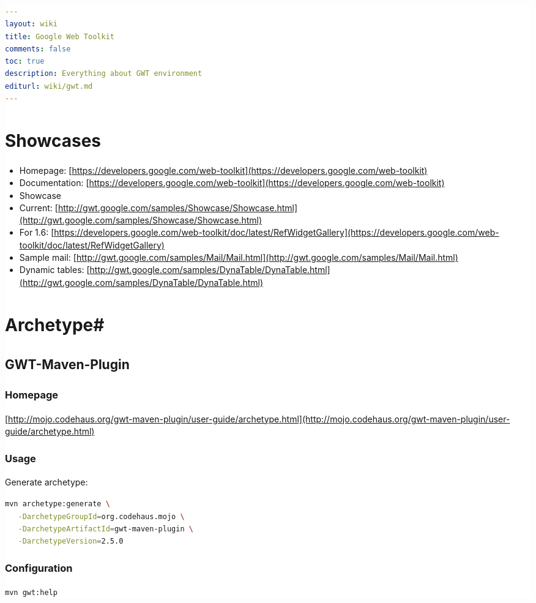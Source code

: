 ```yaml
---
layout: wiki
title: Google Web Toolkit
comments: false
toc: true
description: Everything about GWT environment
editurl: wiki/gwt.md
---
```


# Showcases

* Homepage: [https://developers.google.com/web-toolkit](https://developers.google.com/web-toolkit)
* Documentation: [https://developers.google.com/web-toolkit](https://developers.google.com/web-toolkit)
* Showcase
 * Current: [http://gwt.google.com/samples/Showcase/Showcase.html](http://gwt.google.com/samples/Showcase/Showcase.html)
 * For 1.6: [https://developers.google.com/web-toolkit/doc/latest/RefWidgetGallery](https://developers.google.com/web-toolkit/doc/latest/RefWidgetGallery)
 * Sample mail: [http://gwt.google.com/samples/Mail/Mail.html](http://gwt.google.com/samples/Mail/Mail.html)
 * Dynamic tables: [http://gwt.google.com/samples/DynaTable/DynaTable.html](http://gwt.google.com/samples/DynaTable/DynaTable.html)

# Archetype#

## GWT-Maven-Plugin

### Homepage

[http://mojo.codehaus.org/gwt-maven-plugin/user-guide/archetype.html](http://mojo.codehaus.org/gwt-maven-plugin/user-guide/archetype.html)

### Usage

Generate  archetype:

```bash
mvn archetype:generate \
   -DarchetypeGroupId=org.codehaus.mojo \
   -DarchetypeArtifactId=gwt-maven-plugin \
   -DarchetypeVersion=2.5.0
```
### Configuration

```bash
mvn gwt:help
```
